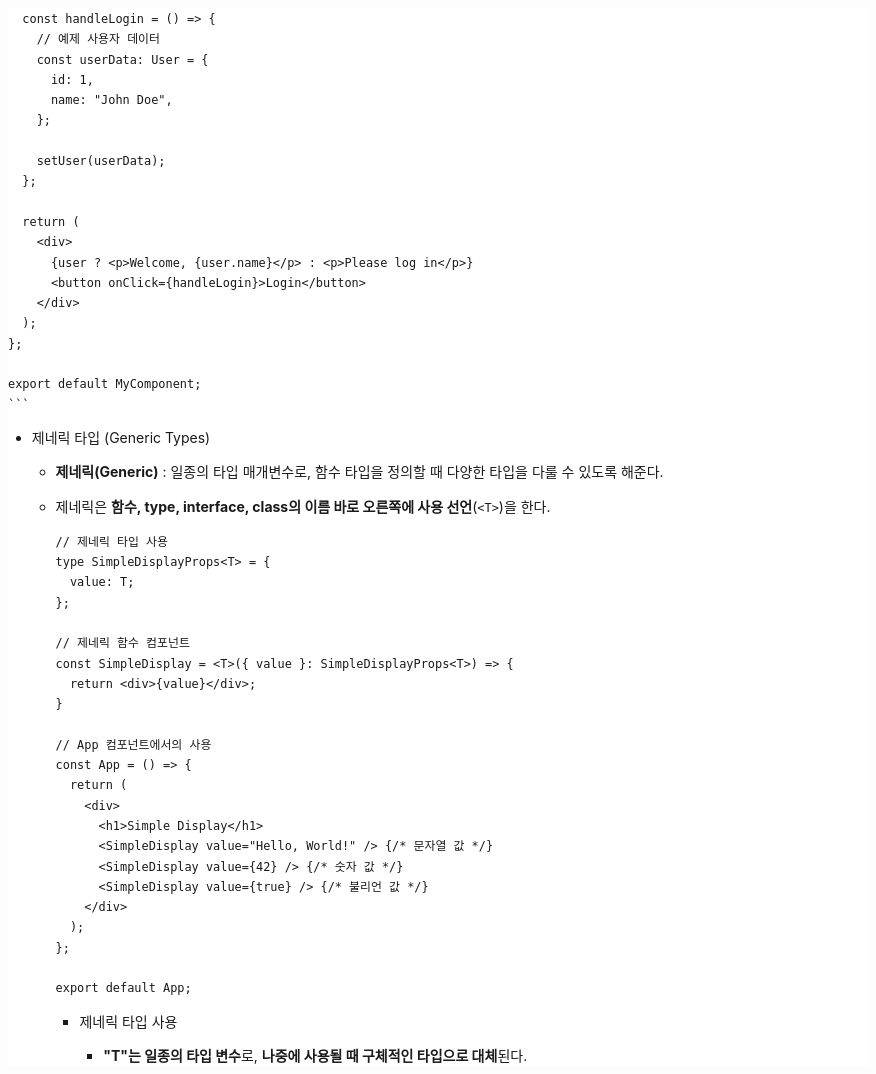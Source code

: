       const handleLogin = () => {
        // 예제 사용자 데이터
        const userData: User = {
          id: 1,
          name: "John Doe",
        };

        setUser(userData);
      };

      return (
        <div>
          {user ? <p>Welcome, {user.name}</p> : <p>Please log in</p>}
          <button onClick={handleLogin}>Login</button>
        </div>
      );
    };

    export default MyComponent;
    ```

- 제네릭 타입 (Generic Types)

  - **제네릭(Generic)** : 일종의 타입 매개변수로, 함수 타입을 정의할 때 다양한 타입을 다룰 수 있도록 해준다.

  - 제네릭은 **함수, type, interface, class의 이름 바로 오른쪽에 사용 선언**(`<T>`)을 한다.

    ```tsx
    // 제네릭 타입 사용
    type SimpleDisplayProps<T> = {
      value: T;
    };

    // 제네릭 함수 컴포넌트
    const SimpleDisplay = <T>({ value }: SimpleDisplayProps<T>) => {
      return <div>{value}</div>;
    }

    // App 컴포넌트에서의 사용
    const App = () => {
      return (
        <div>
          <h1>Simple Display</h1>
          <SimpleDisplay value="Hello, World!" /> {/* 문자열 값 */}
          <SimpleDisplay value={42} /> {/* 숫자 값 */}
          <SimpleDisplay value={true} /> {/* 불리언 값 */}
        </div>
      );
    };

    export default App;
    ```

    - 제네릭 타입 사용

      - **"T"는 일종의 타입 변수**로, **나중에 사용될 때 구체적인 타입으로 대체**된다.
